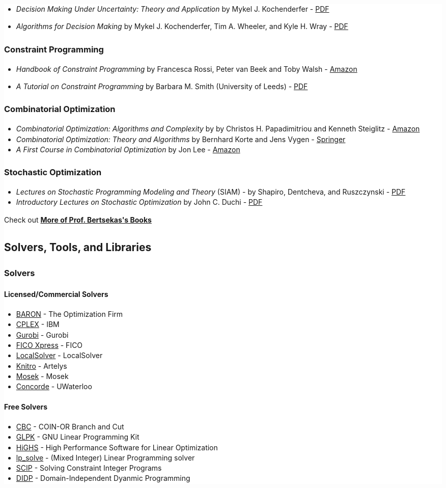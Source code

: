 - *Decision Making Under Uncertainty: Theory and Application* by Mykel J. Kochenderfer - [PDF](https://web.stanford.edu/group/sisl/public/dmu.pdf)

- *Algorithms for Decision Making* by Mykel J. Kochenderfer, Tim A. Wheeler, and Kyle H. Wray - [PDF](https://algorithmsbook.com/files/dm.pdf)

### Constraint Programming

- *Handbook of Constraint Programming* by Francesca Rossi, Peter van Beek and Toby Walsh - [Amazon](https://www.amazon.com/dp/0444527265)

- *A Tutorial on Constraint Programming* by Barbara M. Smith (University of Leeds) - [PDF](https://www.dcs.gla.ac.uk/~pat/cpM/papers/95_14.pdf)

### Combinatorial Optimization
- *Combinatorial Optimization: Algorithms and Complexity* by by Christos H. Papadimitriou and Kenneth Steiglitz - [Amazon](https://www.amazon.com/Combinatorial-Optimization-Algorithms-Complexity-Computer-ebook/dp/B00C8UQZAO)
- *Combinatorial Optimization: Theory and Algorithms* by Bernhard Korte and Jens Vygen - [Springer](https://link.springer.com/book/10.1007/978-3-662-56039-6)
- *A First Course in Combinatorial Optimization* by Jon Lee - [Amazon](https://www.amazon.com/Combinatorial-Optimization-Cambridge-Applied-Mathematics/dp/0521010128)

### Stochastic Optimization

- *Lectures on Stochastic Programming Modeling and Theory* (SIAM) - by  Shapiro, Dentcheva, and Ruszczynski - [PDF](https://bpb-us-w2.wpmucdn.com/sites.gatech.edu/dist/4/1470/files/2021/03/SPbook.pdf)
- *Introductory Lectures on Stochastic Optimization* by John C. Duchi - [PDF](https://web.stanford.edu/~jduchi/PCMIConvex/Duchi16.pdf)

Check out [**More of Prof. Bertsekas's Books**](https://www.mit.edu/~dimitrib/books.htm)

## **Solvers, Tools, and Libraries**

### Solvers

#### Licensed/Commercial Solvers

- [BARON](https://minlp.com/baron-solver) - The Optimization Firm
- [CPLEX](https://www.ibm.com/analytics/cplex-optimizer) - IBM
- [Gurobi](https://www.gurobi.com/) - Gurobi
- [FICO Xpress](https://www.fico.com/en/products/fico-xpress-optimization) - FICO
- [LocalSolver](https://www.localsolver.com/) - LocalSolver
- [Knitro](https://www.artelys.com/solvers/knitro/)  - Artelys
- [Mosek](https://www.mosek.com/) - Mosek
- [Concorde](http://www.math.uwaterloo.ca/tsp/concorde.html) - UWaterloo

#### Free Solvers

- [CBC](https://projects.coin-or.org/Cbc) - COIN-OR Branch and Cut
- [GLPK](https://www.gnu.org/software/glpk/) - GNU Linear Programming Kit
- [HiGHS](https://highs.dev/) - High Performance Software for Linear Optimization
- [lp_solve](http://lpsolve.sourceforge.net/) - (Mixed Integer) Linear Programming solver
- [SCIP](https://www.scipopt.org/) - Solving Constraint Integer Programs
- [DIDP](https://didp.ai) - Domain-Independent Dyanmic Programming
